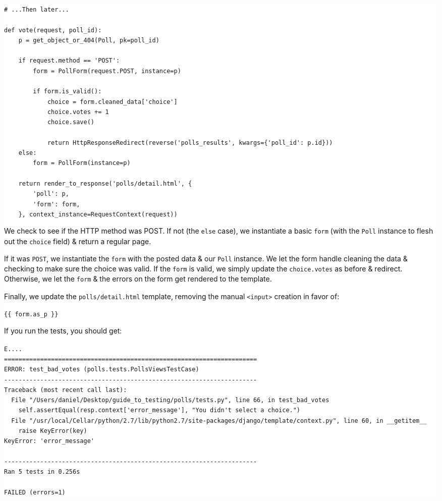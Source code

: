     # ...Then later...
    
    def vote(request, poll_id):
        p = get_object_or_404(Poll, pk=poll_id)
        
        if request.method == 'POST':
            form = PollForm(request.POST, instance=p)
            
            if form.is_valid():
                choice = form.cleaned_data['choice']
                choice.votes += 1
                choice.save()
                
                return HttpResponseRedirect(reverse('polls_results', kwargs={'poll_id': p.id}))
        else:
            form = PollForm(instance=p)
        
        return render_to_response('polls/detail.html', {
            'poll': p,
            'form': form,
        }, context_instance=RequestContext(request))

We check to see if the HTTP method was POST. If not (the ``else`` case), we
instantiate a basic ``form`` (with the ``Poll`` instance to flesh out the
``choice`` field) & return a regular page.

If it was ``POST``, we instantiate the ``form`` with the posted data & our
``Poll`` instance. We let the form handle cleaning the data & checking to
make sure the choice was valid. If the ``form`` is valid, we simply update
the ``choice.votes`` as before & redirect. Otherwise, we let the ``form`` & the
errors on the form get rendered to the template.

Finally, we update the ``polls/detail.html`` template, removing the manual
``<input>`` creation in favor of:

    {{ form.as_p }}

If you run the tests, you should get:

    E....
    ======================================================================
    ERROR: test_bad_votes (polls.tests.PollsViewsTestCase)
    ----------------------------------------------------------------------
    Traceback (most recent call last):
      File "/Users/daniel/Desktop/guide_to_testing/polls/tests.py", line 66, in test_bad_votes
        self.assertEqual(resp.context['error_message'], "You didn't select a choice.")
      File "/usr/local/Cellar/python/2.7/lib/python2.7/site-packages/django/template/context.py", line 60, in __getitem__
        raise KeyError(key)
    KeyError: 'error_message'
    
    ----------------------------------------------------------------------
    Ran 5 tests in 0.256s
    
    FAILED (errors=1)
